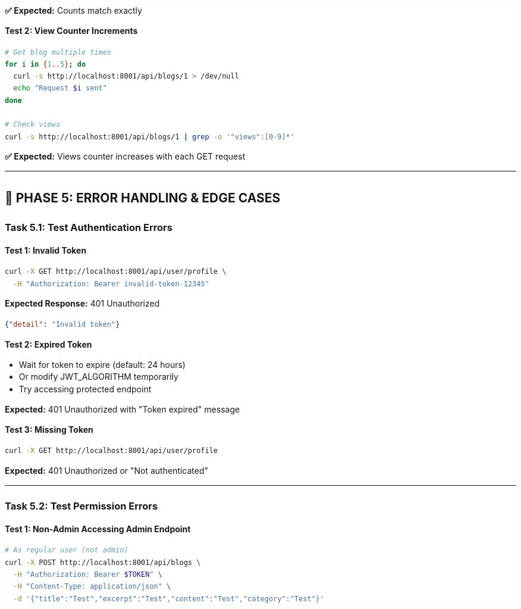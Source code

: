 **✅ Expected:** Counts match exactly

**Test 2: View Counter Increments**
```bash
# Get blog multiple times
for i in {1..5}; do
  curl -s http://localhost:8001/api/blogs/1 > /dev/null
  echo "Request $i sent"
done

# Check views
curl -s http://localhost:8001/api/blogs/1 | grep -o '"views":[0-9]*'
```

**✅ Expected:** Views counter increases with each GET request

---

## 🚨 **PHASE 5: ERROR HANDLING & EDGE CASES**

### **Task 5.1: Test Authentication Errors**

**Test 1: Invalid Token**
```bash
curl -X GET http://localhost:8001/api/user/profile \
  -H "Authorization: Bearer invalid-token-12345"
```

**Expected Response:** 401 Unauthorized
```json
{"detail": "Invalid token"}
```

**Test 2: Expired Token**
- Wait for token to expire (default: 24 hours)
- Or modify JWT_ALGORITHM temporarily
- Try accessing protected endpoint

**Expected:** 401 Unauthorized with "Token expired" message

**Test 3: Missing Token**
```bash
curl -X GET http://localhost:8001/api/user/profile
```

**Expected:** 401 Unauthorized or "Not authenticated"

---

### **Task 5.2: Test Permission Errors**

**Test 1: Non-Admin Accessing Admin Endpoint**
```bash
# As regular user (not admin)
curl -X POST http://localhost:8001/api/blogs \
  -H "Authorization: Bearer $TOKEN" \
  -H "Content-Type: application/json" \
  -d '{"title":"Test","excerpt":"Test","content":"Test","category":"Test"}'
```
